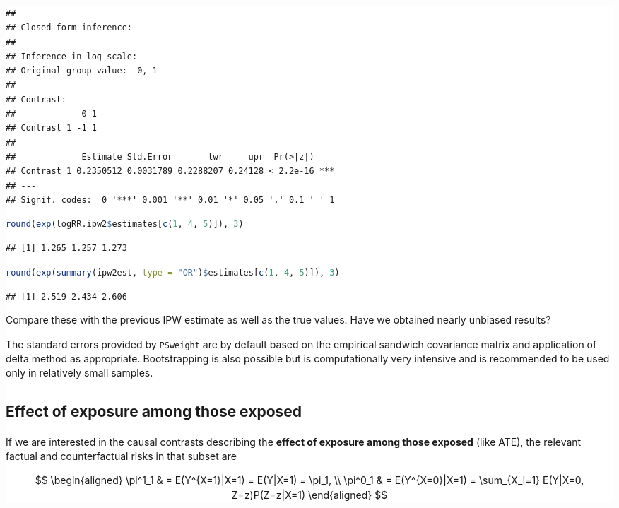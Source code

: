 ```
## 
## Closed-form inference: 
## 
## Inference in log scale: 
## Original group value:  0, 1 
## 
## Contrast: 
##             0 1
## Contrast 1 -1 1
## 
##             Estimate Std.Error       lwr     upr  Pr(>|z|)    
## Contrast 1 0.2350512 0.0031789 0.2288207 0.24128 < 2.2e-16 ***
## ---
## Signif. codes:  0 '***' 0.001 '**' 0.01 '*' 0.05 '.' 0.1 ' ' 1
```

```r
round(exp(logRR.ipw2$estimates[c(1, 4, 5)]), 3)
```

```
## [1] 1.265 1.257 1.273
```

```r
round(exp(summary(ipw2est, type = "OR")$estimates[c(1, 4, 5)]), 3)
```

```
## [1] 2.519 2.434 2.606
```

Compare these with the previous IPW estimate  as
well as the true values. Have we obtained nearly unbiased results?

The standard errors provided by `PSweight` 
are by default based on the
empirical sandwich covariance matrix and application 
of delta method as
appropriate. Bootstrapping is also possible but is 
computationally very
intensive and is recommended to be used only in relatively small
samples.

## Effect of exposure among those exposed 

If we are interested in the 
causal contrasts describing the **effect
    of exposure among those exposed** (like ATE), 
    the relevant factual and
    counterfactual risks in that subset are

$$
\begin{aligned}
 \pi^1_1 & = E(Y^{X=1}|X=1) = E(Y|X=1) = \pi_1, \\
 \pi^0_1 & = E(Y^{X=0}|X=1) = \sum_{X_i=1} E(Y|X=0, Z=z)P(Z=z|X=1)
\end{aligned}
$$
